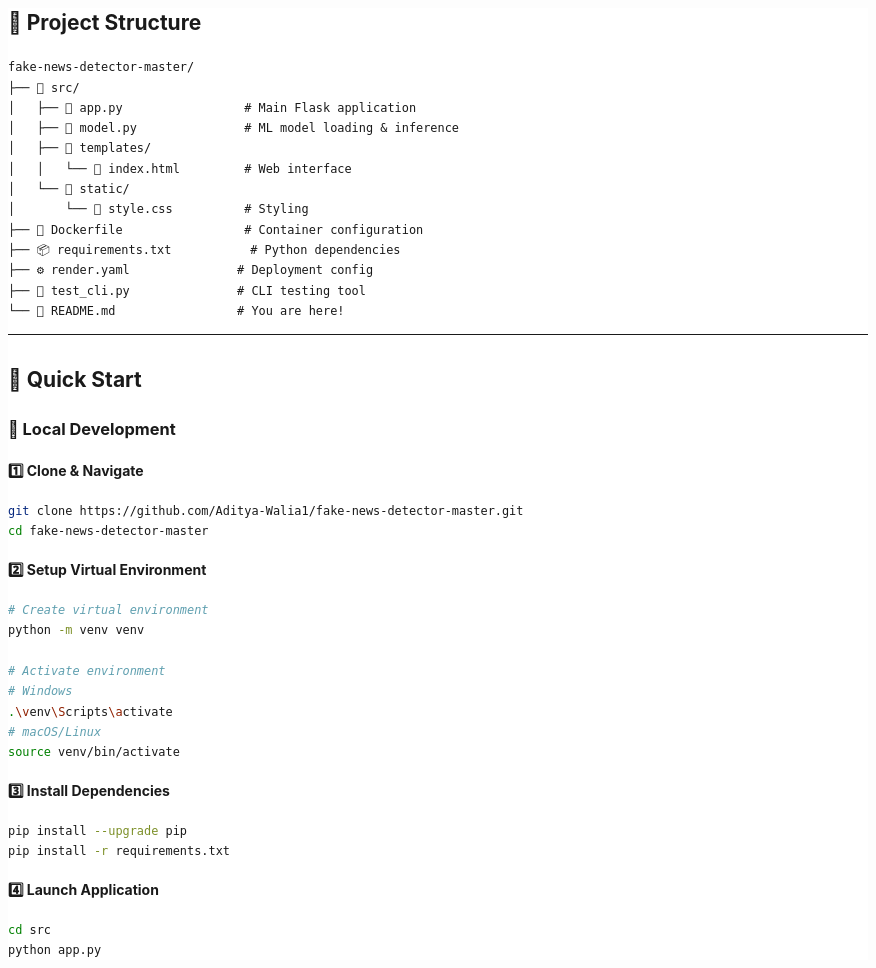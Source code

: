 
## 📁 Project Structure

```
fake-news-detector-master/
├── 📂 src/
│   ├── 🐍 app.py                 # Main Flask application
│   ├── 🔮 model.py               # ML model loading & inference
│   ├── 🎨 templates/
│   │   └── 📄 index.html         # Web interface
│   └── 🎯 static/
│       └── 💅 style.css          # Styling
├── 🐳 Dockerfile                 # Container configuration
├── 📦 requirements.txt           # Python dependencies
├── ⚙️ render.yaml               # Deployment config
├── 🧪 test_cli.py               # CLI testing tool
└── 📖 README.md                 # You are here!
```

---

## 🚀 Quick Start

### 🔧 Local Development

#### 1️⃣ Clone & Navigate
```bash
git clone https://github.com/Aditya-Walia1/fake-news-detector-master.git
cd fake-news-detector-master
```

#### 2️⃣ Setup Virtual Environment
```bash
# Create virtual environment
python -m venv venv

# Activate environment
# Windows
.\venv\Scripts\activate
# macOS/Linux
source venv/bin/activate
```

#### 3️⃣ Install Dependencies
```bash
pip install --upgrade pip
pip install -r requirements.txt
```

#### 4️⃣ Launch Application
```bash
cd src
python app.py
```

